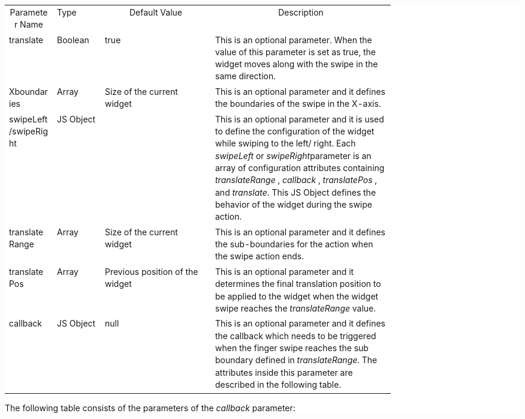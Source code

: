 <table style="width: 100%;margin-left: 0;margin-right: auto;mc-table-style: url('Resources/TableStyles/2015DefinitiveBasicTable.css');" class="TableStyle-2015DefinitiveBasicTable" cellspacing="0"><colgroup><col class="TableStyle-2015DefinitiveBasicTable-Column-Column1" style="width: 80px;"> <col class="TableStyle-2015DefinitiveBasicTable-Column-Column1" style="width: 80px;"> <col class="TableStyle-2015DefinitiveBasicTable-Column-Column1" style="width: 184px;"> <col class="TableStyle-2015DefinitiveBasicTable-Column-Column1" style="width: 300px;"></colgroup><tbody><tr class="TableStyle-2015DefinitiveBasicTable-Body-Body1"><td class="TableStyle-2015DefinitiveBasicTable-BodyE-Column1-Body1" style="text-align: center;">Parameter Name</td><td class="TableStyle-2015DefinitiveBasicTable-BodyE-Column1-Body1">Type</td><td class="TableStyle-2015DefinitiveBasicTable-BodyE-Column1-Body1" style="text-align: center;">Default Value</td><td class="TableStyle-2015DefinitiveBasicTable-BodyD-Column1-Body1" style="text-align: center;">Description</td></tr><tr class="TableStyle-2015DefinitiveBasicTable-Body-Body1"><td class="TableStyle-2015DefinitiveBasicTable-BodyE-Column1-Body1">translate</td><td class="TableStyle-2015DefinitiveBasicTable-BodyE-Column1-Body1">Boolean</td><td class="TableStyle-2015DefinitiveBasicTable-BodyE-Column1-Body1">true</td><td class="TableStyle-2015DefinitiveBasicTable-BodyD-Column1-Body1">This is an optional parameter. When the value of this parameter is set as true, the widget moves along with the swipe in the same direction.</td></tr><tr class="TableStyle-2015DefinitiveBasicTable-Body-Body1"><td class="TableStyle-2015DefinitiveBasicTable-BodyE-Column1-Body1">Xboundaries</td><td class="TableStyle-2015DefinitiveBasicTable-BodyE-Column1-Body1">Array</td><td class="TableStyle-2015DefinitiveBasicTable-BodyE-Column1-Body1">Size of the current widget</td><td class="TableStyle-2015DefinitiveBasicTable-BodyD-Column1-Body1">This is an optional parameter and it defines the boundaries of the swipe in the X-axis.</td></tr><tr class="TableStyle-2015DefinitiveBasicTable-Body-Body1"><td class="TableStyle-2015DefinitiveBasicTable-BodyE-Column1-Body1">swipeLeft/swipeRight</td><td class="TableStyle-2015DefinitiveBasicTable-BodyE-Column1-Body1">JS Object</td><td class="TableStyle-2015DefinitiveBasicTable-BodyE-Column1-Body1">&nbsp;</td><td class="TableStyle-2015DefinitiveBasicTable-BodyD-Column1-Body1">This is an optional parameter and it is used to define the configuration of the widget while swiping to the left/ right. Each <i>swipeLeft</i> or <i>swipeRight</i>parameter is an array of configuration attributes containing <i>translateRange</i> , <i>callback</i> , <i>translatePos</i> , and <i>translate</i>. This JS&nbsp;Object defines the behavior of the widget during the swipe action.</td></tr><tr class="TableStyle-2015DefinitiveBasicTable-Body-Body1"><td class="TableStyle-2015DefinitiveBasicTable-BodyE-Column1-Body1">translateRange</td><td class="TableStyle-2015DefinitiveBasicTable-BodyE-Column1-Body1">Array</td><td class="TableStyle-2015DefinitiveBasicTable-BodyE-Column1-Body1">Size of the current widget</td><td class="TableStyle-2015DefinitiveBasicTable-BodyD-Column1-Body1">This is an optional parameter and it defines the sub-boundaries for the action when the swipe action ends.</td></tr><tr class="TableStyle-2015DefinitiveBasicTable-Body-Body1"><td class="TableStyle-2015DefinitiveBasicTable-BodyE-Column1-Body1">translatePos</td><td class="TableStyle-2015DefinitiveBasicTable-BodyE-Column1-Body1">Array</td><td class="TableStyle-2015DefinitiveBasicTable-BodyE-Column1-Body1">Previous position of the widget</td><td class="TableStyle-2015DefinitiveBasicTable-BodyD-Column1-Body1">This is an optional parameter and it determines the final translation position to be applied to the widget when the widget swipe reaches the <i>translateRange</i> value.</td></tr><tr class="TableStyle-2015DefinitiveBasicTable-Body-Body1"><td class="TableStyle-2015DefinitiveBasicTable-BodyB-Column1-Body1">callback</td><td class="TableStyle-2015DefinitiveBasicTable-BodyB-Column1-Body1">JS Object</td><td class="TableStyle-2015DefinitiveBasicTable-BodyB-Column1-Body1">null</td><td class="TableStyle-2015DefinitiveBasicTable-BodyA-Column1-Body1">This is an optional parameter and it defines the callback which needs to be triggered when the finger swipe reaches the sub boundary defined in <i>translateRange</i>. The attributes inside this parameter are described in the following table.</td></tr></tbody></table>

The following table consists of the parameters of the _callback_ parameter:
